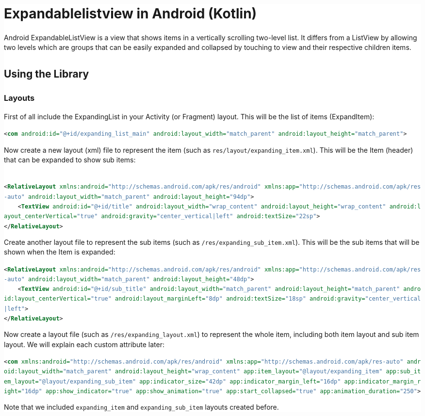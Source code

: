 # Expandablelistview in Android (Kotlin)

Android ExpandableListView is a view that shows items in a vertically scrolling two-level list. It differs from a ListView by allowing two levels which are groups that can be easily expanded and collapsed by touching to view and their respective children items.

## Using the Library
### Layouts
First of all include the ExpandingList in your Activity (or Fragment) layout. This will be the list of items (ExpandItem):

```xml
<com android:id="@+id/expanding_list_main" android:layout_width="match_parent" android:layout_height="match_parent">
```

Now create a new layout (xml) file to represent the item (such as `res/layout/expanding_item.xml`). This will be the Item (header) that can be expanded to show sub items:

```xml

<RelativeLayout xmlns:android="http://schemas.android.com/apk/res/android" xmlns:app="http://schemas.android.com/apk/res-auto" android:layout_width="match_parent" android:layout_height="94dp">
    <TextView android:id="@+id/title" android:layout_width="wrap_content" android:layout_height="wrap_content" android:layout_centerVertical="true" android:gravity="center_vertical|left" android:textSize="22sp">
</RelativeLayout>
```

Create another layout file to represent the sub items (such as `/res/expanding_sub_item.xml`). This will be the sub items that will be shown when the Item is expanded:

```xml
<RelativeLayout xmlns:android="http://schemas.android.com/apk/res/android" xmlns:app="http://schemas.android.com/apk/res-auto" android:layout_width="match_parent" android:layout_height="48dp">
    <TextView android:id="@+id/sub_title" android:layout_width="match_parent" android:layout_height="match_parent" android:layout_centerVertical="true" android:layout_marginLeft="8dp" android:textSize="18sp" android:gravity="center_vertical|left">
</RelativeLayout>
```

Now create a layout file (such as `/res/expanding_layout.xml`) to represent the whole item, including both item layout and sub item layout. We will explain each custom attribute later:

```xml
<com xmlns:android="http://schemas.android.com/apk/res/android" xmlns:app="http://schemas.android.com/apk/res-auto" android:layout_width="match_parent" android:layout_height="wrap_content" app:item_layout="@layout/expanding_item" app:sub_item_layout="@layout/expanding_sub_item" app:indicator_size="42dp" app:indicator_margin_left="16dp" app:indicator_margin_right="16dp" app:show_indicator="true" app:show_animation="true" app:start_collapsed="true" app:animation_duration="250">
```

Note that we included `expanding_item` and `expanding_sub_item` layouts created before.

